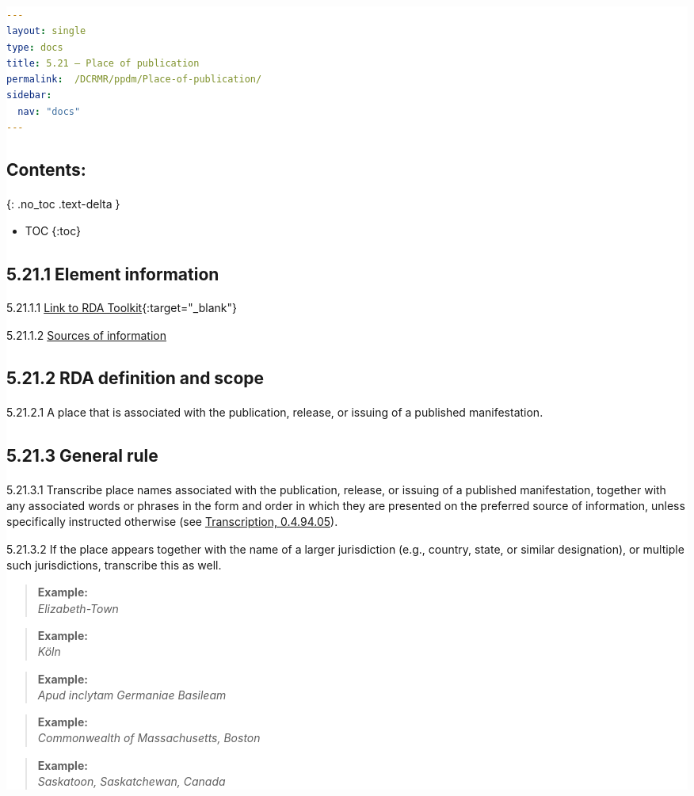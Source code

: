 ```yaml
---
layout: single
type: docs
title: 5.21 — Place of publication
permalink:  /DCRMR/ppdm/Place-of-publication/
sidebar:
  nav: "docs"
---
```


## Contents:
{: .no_toc .text-delta }

- TOC
{:toc}

## 5.21.1 Element information

<a name="5.21.1.1">5.21.1.1</a> [Link to RDA Toolkit](https://access.rdatoolkit.org/Content?externalId=en-US_ala-b569c353-c792-3617-8c83-d974466ccc02){:target="_blank"}

<a name="5.21.1.2">5.21.1.2</a> [Sources of information](/DCRMR/ppdm/#5011-sources-of-information)

## 5.21.2 RDA definition and scope

<a name="5.21.2.1">5.21.2.1</a> A place that is associated with the publication, release, or issuing of a published manifestation.

## 5.21.3 General rule

<a name="5.21.3.1">5.21.3.1</a> Transcribe place names associated with the publication, release, or issuing of a published manifestation, together with any associated words or phrases in the form and order in which they are presented on the preferred source of information, unless specifically instructed otherwise (see [Transcription, 0.4.94.05](/DCRMR/general-rules/Transcription/#0.4.94.05)). 

<a name="5.21.3.2">5.21.3.2</a> If the place appears together with the name of a larger jurisdiction (e.g., country, state, or similar designation), or multiple such jurisdictions, transcribe this as well.

>**Example:**  
><CITE>Elizabeth-Town</CITE>

>**Example:**  
><CITE>Köln</CITE>

>**Example:**  
><CITE>Apud inclytam Germaniae Basileam</CITE>

>**Example:**  
><CITE>Commonwealth of Massachusetts, Boston</CITE>

>**Example:**  
><CITE>Saskatoon, Saskatchewan, Canada</CITE>
